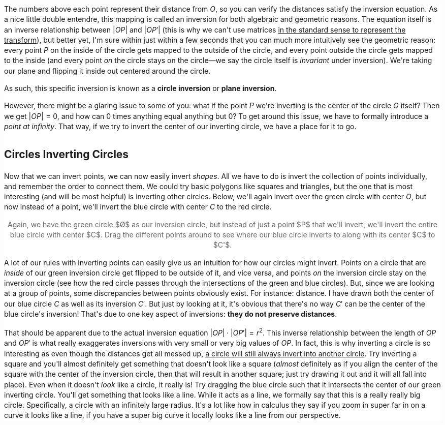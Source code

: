 The numbers above each point represent their distance from $O$, so you can verify the distances satisfy the inversion equation. As a nice little double entendre, this mapping is called an inversion for both algebraic and geometric reasons. The equation itself is an inverse relationship between $|OP|$ and $|OP'|$ (this is why we can't use matrices [in the standard sense to represent the transform](https://math.stackexchange.com/questions/2626356/ill-known-original-interesting-investigations-on-applications-of-inversion-the?rq=1)), but better yet, I'm sure within just within a few seconds that you can much more intuitively see the geometric reason: every point $P$ on the inside of the circle gets mapped to the outside of the circle, and every point outside the circle gets mapped to the inside (and every point <i>on</i> the circle stays on the circle—we say the circle itself is _invariant_ under inversion). We're taking our plane and flipping it inside out centered around the circle. 

As such, this specific inversion is known as a **circle inversion** or **plane inversion**.

However, there might be a glaring issue to some of you: what if the point $P$ we're inverting is the center of the circle $O$ itself? Then we get $|OP|=0$, and how can 0 times anything equal anything but 0? To get around this issue, we have to formally introduce a _point at infinity_. That way, if we try to invert the center of our inverting circle, we have a place for it to go. 

## Circles Inverting Circles

Now that we can invert points, we can now easily invert _shapes_. All we have to do is invert the collection of points individually, and remember the order to connect them. We could try basic polygons like squares and triangles, but the one that is most interesting (and will be most helpful) is inverting other circles. Below, we'll again invert over the green circle with center $O$, but now instead of a point, we'll invert the blue circle with center $C$ to the red circle.

<div id="invertingCirclesFast" style="flex: 2; position: relative;"></div>
<script src="/js/steiners/invertingCirclesFast.js"></script>

<center style="color: #666;">
<p>Again, we have the green circle $Ø$ as our inversion circle, but instead of just a point $P$ that we'll invert, we'll invert the entire blue circle with center $C$. Drag the different points around to see where our blue circle inverts to along with its center $C$ to $C'$.</p>
</center>

A lot of our rules with inverting points can easily give us an intuition for how our circles might invert. Points on a circle that are _inside_ of our green inversion circle get flipped to be outside of it, and vice versa, and points <i>on</i> the inversion circle stay on the inversion circle (see how the red circle passes through the intersections of the green and blue circles). But, since we are looking at a group of points, some discrepancies between points obviously exist. For instance: distance. I have drawn both the center of our blue circle $C$ as well as its inversion $C'$. But just by looking at it, it's obvious that there's no way $C'$ can be the center of the blue circle's inversion! That's due to one key aspect of inversions: **they do not preserve distances**. 

That should be apparent due to the actual inversion equation $|OP| \cdot |OP'| = r^2$. This inverse relationship between the length of $OP$ and $OP'$ is what really exaggerates inversions with very small or very big values of $OP$. In fact, this is why inverting a circle is so interesting as even though the distances get all messed up, [a circle will still always invert into another circle](https://math.stackexchange.com/questions/2425789/purely-geometric-proof-that-circles-invert-to-circles). Try inverting a square and you'll almost definitely get something that doesn't look like a square (_almost_ definitely as if you align the center of the square with the center of the inversion circle, then that will result in another square; just try drawing it out and it will all fall into place). Even when it doesn't _look_ like a circle, it really is! Try dragging the blue circle such that it intersects the center of our green inverting circle. You'll get something that looks like a line. While it acts as a line, we formally say that this is a really really big circle. Specifically, a circle with an infinitely large radius. It's a lot like how in calculus they say if you zoom in super far in on a curve it looks like a line, if you have a super big curve it locally looks like a line from our perspective.
